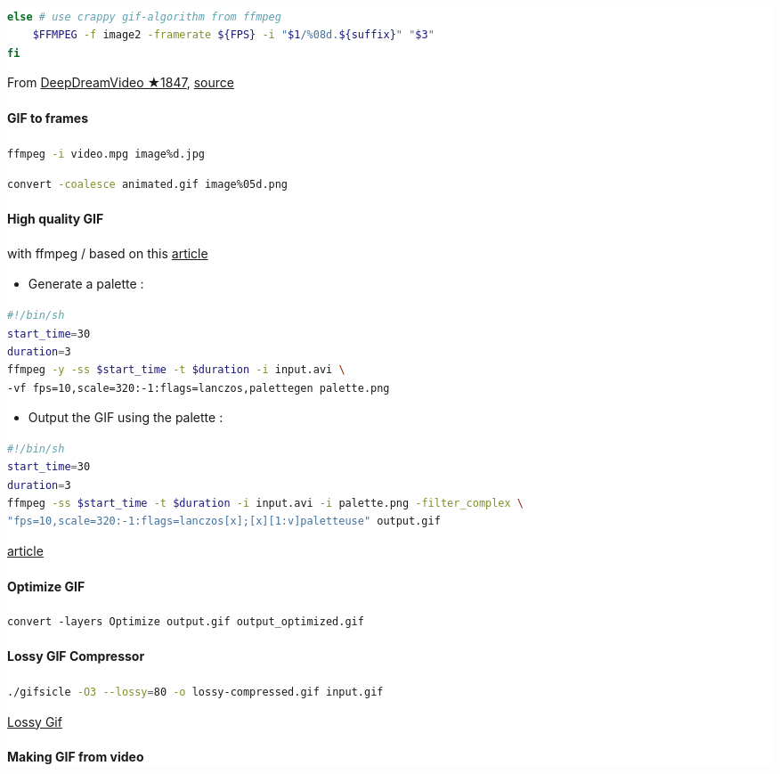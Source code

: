 ```bash
else # use crappy gif-algorithm from ffmpeg
    $FFMPEG -f image2 -framerate ${FPS} -i "$1/%08d.${suffix}" "$3"
fi
```
From [DeepDreamVideo ★1847](https://github.com/graphific/DeepDreamVideo), [source](https://github.com/graphific/DeepDreamVideo/blob/master/frames2gif.sh)


#### GIF to frames

```bash
ffmpeg -i video.mpg image%d.jpg
```
```bash
convert -coalesce animated.gif image%05d.png
```

#### High quality GIF

with ffmpeg / based on this [article](http://blog.pkh.me/p/21-high-quality-gif-with-ffmpeg.html)

- Generate a palette :

```bash
#!/bin/sh
start_time=30
duration=3
ffmpeg -y -ss $start_time -t $duration -i input.avi \
-vf fps=10,scale=320:-1:flags=lanczos,palettegen palette.png
```
- Output the GIF using the palette :

```bash
#!/bin/sh
start_time=30
duration=3
ffmpeg -ss $start_time -t $duration -i input.avi -i palette.png -filter_complex \
"fps=10,scale=320:-1:flags=lanczos[x];[x][1:v]paletteuse" output.gif
```
[article](http://blog.pkh.me/p/21-high-quality-gif-with-ffmpeg.html)

#### Optimize GIF

```
convert -layers Optimize output.gif output_optimized.gif
```

#### Lossy GIF Compressor

```bash
./gifsicle -O3 --lossy=80 -o lossy-compressed.gif input.gif

```
[Lossy Gif](https://kornel.ski/lossygif)


#### Making GIF from video
